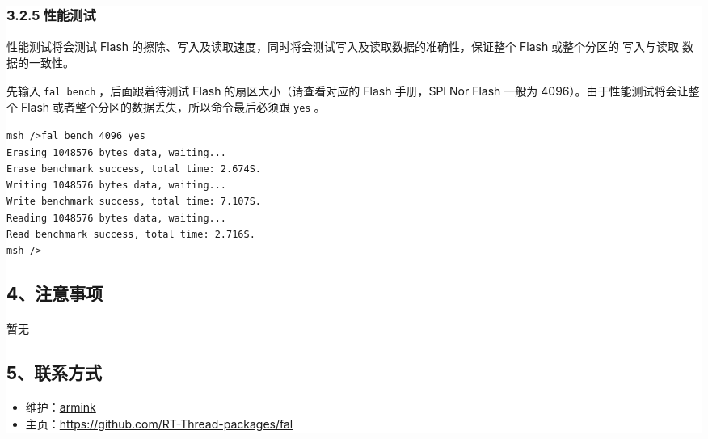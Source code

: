 ### 3.2.5 性能测试

性能测试将会测试 Flash 的擦除、写入及读取速度，同时将会测试写入及读取数据的准确性，保证整个 Flash 或整个分区的 写入与读取 数据的一致性。

先输入 `fal bench` ，后面跟着待测试 Flash 的扇区大小（请查看对应的 Flash 手册，SPI Nor Flash 一般为 4096）。由于性能测试将会让整个 Flash 或者整个分区的数据丢失，所以命令最后必须跟 `yes` 。

```
msh />fal bench 4096 yes
Erasing 1048576 bytes data, waiting...
Erase benchmark success, total time: 2.674S.
Writing 1048576 bytes data, waiting...
Write benchmark success, total time: 7.107S.
Reading 1048576 bytes data, waiting...
Read benchmark success, total time: 2.716S.
msh />
```

## 4、注意事项

暂无

## 5、联系方式

* 维护：[armink](https://github.com/armink)
* 主页：https://github.com/RT-Thread-packages/fal
